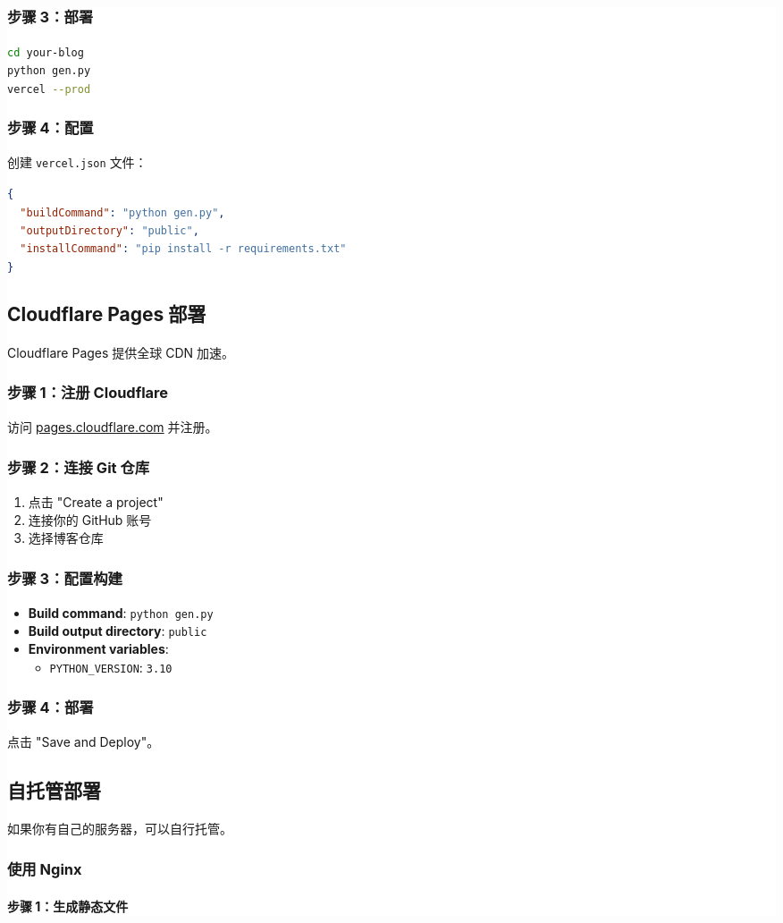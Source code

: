 ### 步骤 3：部署

```bash
cd your-blog
python gen.py
vercel --prod
```

### 步骤 4：配置

创建 `vercel.json` 文件：

```json
{
  "buildCommand": "python gen.py",
  "outputDirectory": "public",
  "installCommand": "pip install -r requirements.txt"
}
```

## Cloudflare Pages 部署

Cloudflare Pages 提供全球 CDN 加速。

### 步骤 1：注册 Cloudflare

访问 [pages.cloudflare.com](https://pages.cloudflare.com/) 并注册。

### 步骤 2：连接 Git 仓库

1. 点击 "Create a project"
2. 连接你的 GitHub 账号
3. 选择博客仓库

### 步骤 3：配置构建

- **Build command**: `python gen.py`
- **Build output directory**: `public`
- **Environment variables**:
  - `PYTHON_VERSION`: `3.10`

### 步骤 4：部署

点击 "Save and Deploy"。

## 自托管部署

如果你有自己的服务器，可以自行托管。

### 使用 Nginx

#### 步骤 1：生成静态文件
